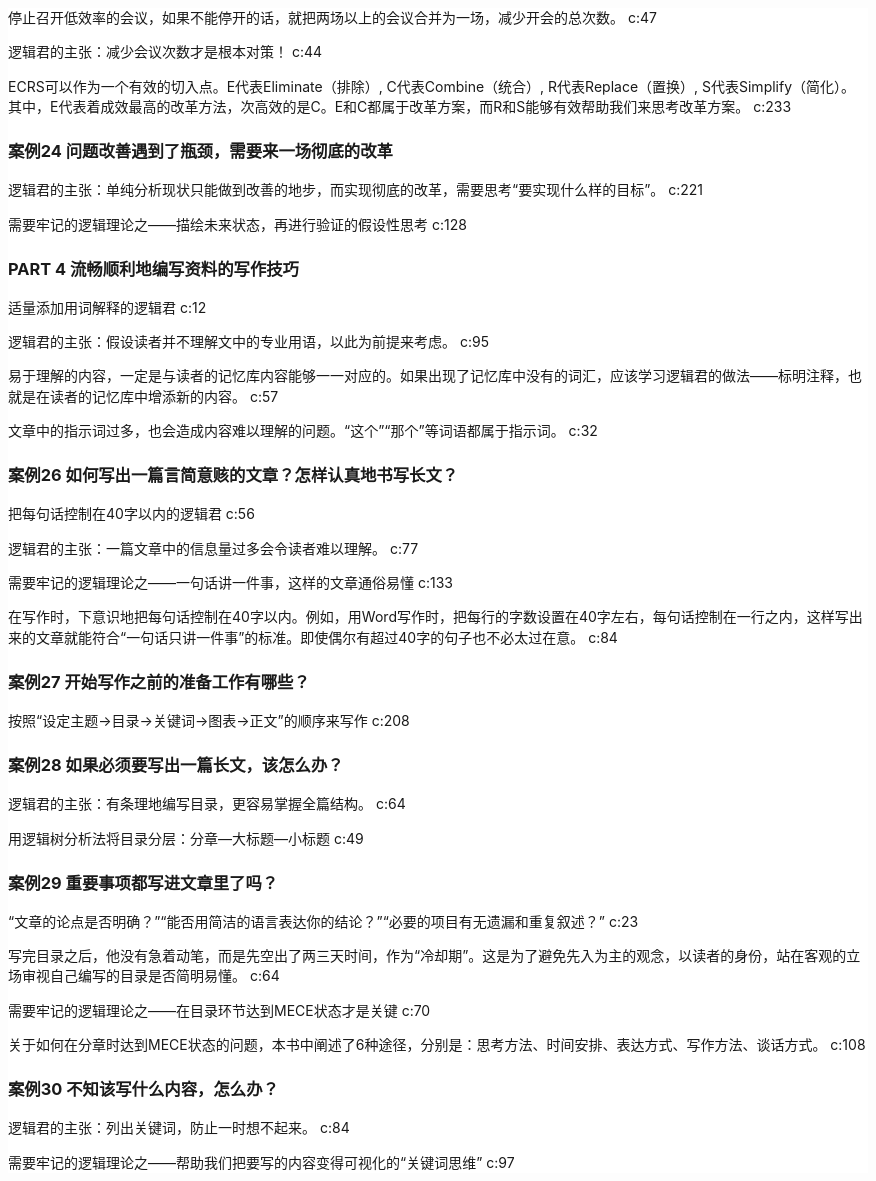 停止召开低效率的会议，如果不能停开的话，就把两场以上的会议合并为一场，减少开会的总次数。 c:47

逻辑君的主张：减少会议次数才是根本对策！ c:44

ECRS可以作为一个有效的切入点。E代表Eliminate（排除）, C代表Combine（统合）, R代表Replace（置换）, S代表Simplify（简化）。其中，E代表着成效最高的改革方法，次高效的是C。E和C都属于改革方案，而R和S能够有效帮助我们来思考改革方案。 c:233

### 案例24 问题改善遇到了瓶颈，需要来一场彻底的改革

逻辑君的主张：单纯分析现状只能做到改善的地步，而实现彻底的改革，需要思考“要实现什么样的目标”。 c:221

需要牢记的逻辑理论之——描绘未来状态，再进行验证的假设性思考 c:128

### PART 4 流畅顺利地编写资料的写作技巧

适量添加用词解释的逻辑君 c:12

逻辑君的主张：假设读者并不理解文中的专业用语，以此为前提来考虑。 c:95

易于理解的内容，一定是与读者的记忆库内容能够一一对应的。如果出现了记忆库中没有的词汇，应该学习逻辑君的做法——标明注释，也就是在读者的记忆库中增添新的内容。 c:57

文章中的指示词过多，也会造成内容难以理解的问题。“这个”“那个”等词语都属于指示词。 c:32

### 案例26 如何写出一篇言简意赅的文章？怎样认真地书写长文？

把每句话控制在40字以内的逻辑君 c:56

逻辑君的主张：一篇文章中的信息量过多会令读者难以理解。 c:77

需要牢记的逻辑理论之——一句话讲一件事，这样的文章通俗易懂 c:133

在写作时，下意识地把每句话控制在40字以内。例如，用Word写作时，把每行的字数设置在40字左右，每句话控制在一行之内，这样写出来的文章就能符合“一句话只讲一件事”的标准。即使偶尔有超过40字的句子也不必太过在意。 c:84

### 案例27 开始写作之前的准备工作有哪些？

按照“设定主题→目录→关键词→图表→正文”的顺序来写作 c:208

### 案例28 如果必须要写出一篇长文，该怎么办？

逻辑君的主张：有条理地编写目录，更容易掌握全篇结构。 c:64

用逻辑树分析法将目录分层：分章—大标题—小标题 c:49

### 案例29 重要事项都写进文章里了吗？

“文章的论点是否明确？”“能否用简洁的语言表达你的结论？”“必要的项目有无遗漏和重复叙述？” c:23

写完目录之后，他没有急着动笔，而是先空出了两三天时间，作为“冷却期”。这是为了避免先入为主的观念，以读者的身份，站在客观的立场审视自己编写的目录是否简明易懂。 c:64

需要牢记的逻辑理论之——在目录环节达到MECE状态才是关键 c:70

关于如何在分章时达到MECE状态的问题，本书中阐述了6种途径，分别是：思考方法、时间安排、表达方式、写作方法、谈话方式。 c:108

### 案例30 不知该写什么内容，怎么办？

逻辑君的主张：列出关键词，防止一时想不起来。 c:84

需要牢记的逻辑理论之——帮助我们把要写的内容变得可视化的“关键词思维” c:97
